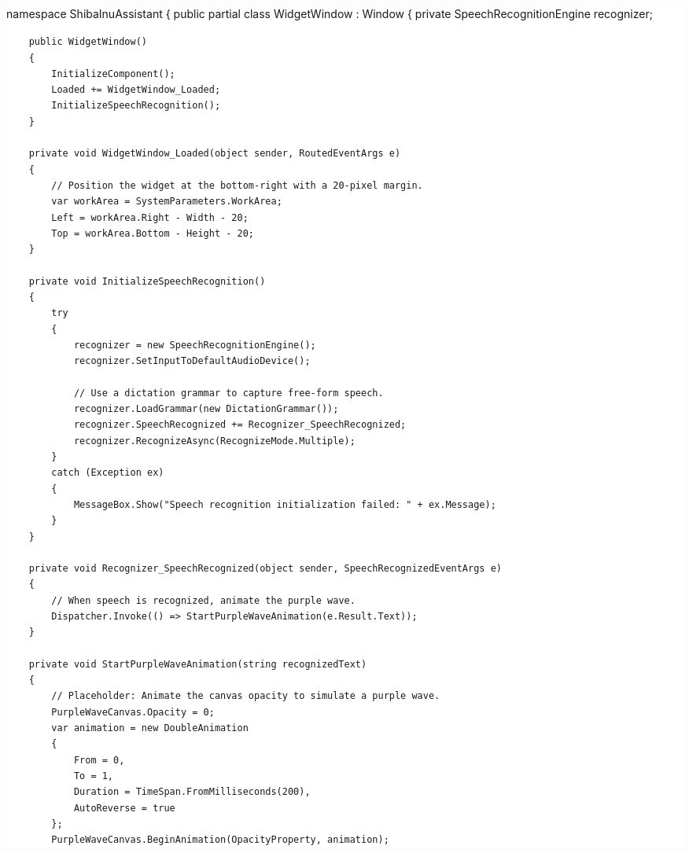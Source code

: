 namespace ShibaInuAssistant
{
    public partial class WidgetWindow : Window
    {
        private SpeechRecognitionEngine recognizer;

        public WidgetWindow()
        {
            InitializeComponent();
            Loaded += WidgetWindow_Loaded;
            InitializeSpeechRecognition();
        }

        private void WidgetWindow_Loaded(object sender, RoutedEventArgs e)
        {
            // Position the widget at the bottom-right with a 20-pixel margin.
            var workArea = SystemParameters.WorkArea;
            Left = workArea.Right - Width - 20;
            Top = workArea.Bottom - Height - 20;
        }

        private void InitializeSpeechRecognition()
        {
            try
            {
                recognizer = new SpeechRecognitionEngine();
                recognizer.SetInputToDefaultAudioDevice();

                // Use a dictation grammar to capture free-form speech.
                recognizer.LoadGrammar(new DictationGrammar());
                recognizer.SpeechRecognized += Recognizer_SpeechRecognized;
                recognizer.RecognizeAsync(RecognizeMode.Multiple);
            }
            catch (Exception ex)
            {
                MessageBox.Show("Speech recognition initialization failed: " + ex.Message);
            }
        }

        private void Recognizer_SpeechRecognized(object sender, SpeechRecognizedEventArgs e)
        {
            // When speech is recognized, animate the purple wave.
            Dispatcher.Invoke(() => StartPurpleWaveAnimation(e.Result.Text));
        }

        private void StartPurpleWaveAnimation(string recognizedText)
        {
            // Placeholder: Animate the canvas opacity to simulate a purple wave.
            PurpleWaveCanvas.Opacity = 0;
            var animation = new DoubleAnimation
            {
                From = 0,
                To = 1,
                Duration = TimeSpan.FromMilliseconds(200),
                AutoReverse = true
            };
            PurpleWaveCanvas.BeginAnimation(OpacityProperty, animation);
